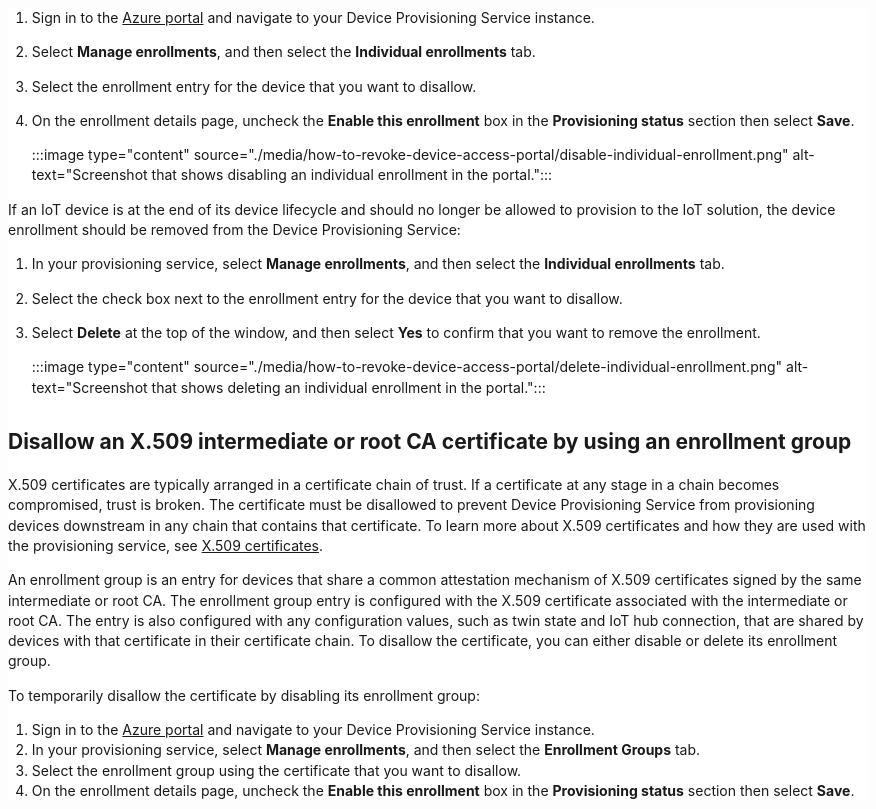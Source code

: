1. Sign in to the [Azure portal](https://portal.azure.com) and navigate to your Device Provisioning Service instance.

1. Select **Manage enrollments**, and then select the **Individual enrollments** tab.

1. Select the enrollment entry for the device that you want to disallow.

1. On the enrollment details page, uncheck the **Enable this enrollment** box in the **Provisioning status** section then select **Save**.

   :::image type="content" source="./media/how-to-revoke-device-access-portal/disable-individual-enrollment.png" alt-text="Screenshot that shows disabling an individual enrollment in the portal.":::

If an IoT device is at the end of its device lifecycle and should no longer be allowed to provision to the IoT solution, the device enrollment should be removed from the Device Provisioning Service:

1. In your provisioning service, select **Manage enrollments**, and then select the **Individual enrollments** tab.
1. Select the check box next to the enrollment entry for the device that you want to disallow.
1. Select **Delete** at the top of the window, and then select **Yes** to confirm that you want to remove the enrollment.

   :::image type="content" source="./media/how-to-revoke-device-access-portal/delete-individual-enrollment.png" alt-text="Screenshot that shows deleting an individual enrollment in the portal.":::

## Disallow an X.509 intermediate or root CA certificate by using an enrollment group

X.509 certificates are typically arranged in a certificate chain of trust. If a certificate at any stage in a chain becomes compromised, trust is broken. The certificate must be disallowed to prevent Device Provisioning Service from provisioning devices downstream in any chain that contains that certificate. To learn more about X.509 certificates and how they are used with the provisioning service, see [X.509 certificates](./concepts-x509-attestation.md).

An enrollment group is an entry for devices that share a common attestation mechanism of X.509 certificates signed by the same intermediate or root CA. The enrollment group entry is configured with the X.509 certificate associated with the intermediate or root CA. The entry is also configured with any configuration values, such as twin state and IoT hub connection, that are shared by devices with that certificate in their certificate chain. To disallow the certificate, you can either disable or delete its enrollment group.

To temporarily disallow the certificate by disabling its enrollment group:

1. Sign in to the [Azure portal](https://portal.azure.com) and navigate to your Device Provisioning Service instance.
1. In your provisioning service, select **Manage enrollments**, and then select the **Enrollment Groups** tab.
1. Select the enrollment group using the certificate that you want to disallow.
1. On the enrollment details page, uncheck the **Enable this enrollment** box in the **Provisioning status** section then select **Save**.
